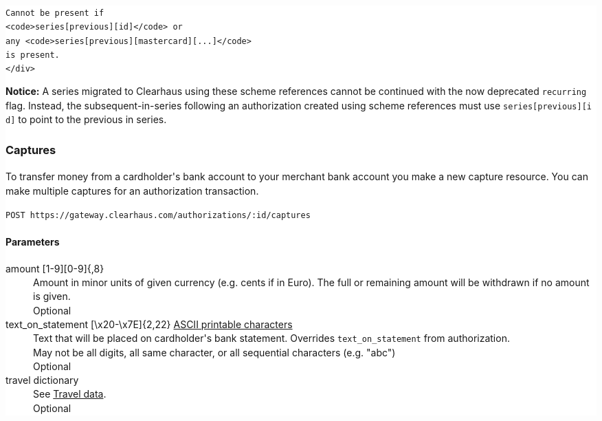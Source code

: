     Cannot be present if
    <code>series[previous][id]</code> or
    any <code>series[previous][mastercard][...]</code>
    is present.
    </div>
  </dd>
</dl>

<p class="alert alert-info">
  <b>Notice:</b> A series migrated to Clearhaus using these scheme references
  cannot be continued with the now deprecated <code>recurring</code> flag.
  Instead, the subsequent-in-series following an authorization created using
  scheme references must use <code>series[previous][id]</code> to point to the
  previous in series.
</p>


### Captures

To transfer money from a cardholder's bank account to your merchant bank
account you make a new capture resource. You can make multiple captures for an
authorization transaction.

````
POST https://gateway.clearhaus.com/authorizations/:id/captures
````

#### Parameters

<dl class="dl-vertical">
  <dt>amount
    <span class="type">[1-9][0-9]{,8}</span>
  </dt>
  <dd>
    Amount in minor units of given currency (e.g. cents if in Euro).
    The full or remaining amount will be withdrawn if no amount is given.
    <div class="type">Optional</div>
  </dd>
  <dt>text_on_statement
    <span class="type">[\x20-\x7E]{2,22}
      <a target="_blank" href="https://en.wikipedia.org/wiki/ASCII#ASCII_printable_characters">
        ASCII printable characters
      </a>
    </span>
  </dt>
  <dd>
    Text that will be placed on cardholder's bank statement. Overrides <code>text_on_statement</code> from authorization.
    <div class="type">May not be all digits, all same character, or all sequential characters (e.g. "abc")</div>
    <div class="type">Optional</div>
  </dd>
  <dt>travel
    <span class="type">dictionary</span>
  </dt>
  <dd>
    See <a href="#travel-data">Travel data</a>.
    <div class="type">Optional</div>
  </dd>
</dl>


[JSON-HAL]: https://tools.ietf.org/html/draft-kelly-json-hal-08 "IETF HAL draft"
[HATEOAS]: https://en.wikipedia.org/wiki/HATEOAS
[Tokenization]: https://en.wikipedia.org/wiki/Tokenization_(data_security)
[ApplePay-PaymentToken]: https://developer.apple.com/library/content/documentation/PassKit/Reference/PaymentTokenJSON/PaymentTokenJSON.html
[GooglePay-PaymentCryptography]: https://developers.google.com/pay/api/web/guides/resources/payment-data-cryptography